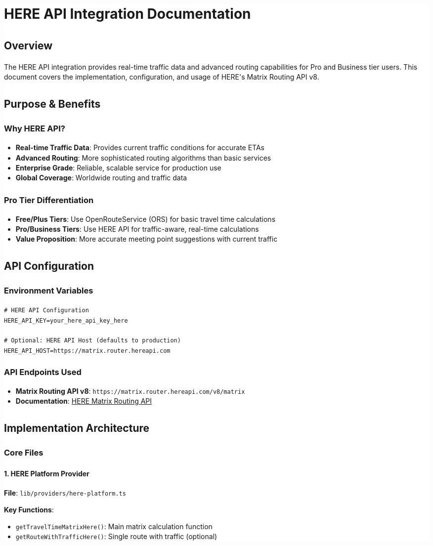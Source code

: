 # HERE API Integration Documentation

## Overview
The HERE API integration provides real-time traffic data and advanced routing capabilities for Pro and Business tier users. This document covers the implementation, configuration, and usage of HERE's Matrix Routing API v8.

## Purpose & Benefits

### Why HERE API?
- **Real-time Traffic Data**: Provides current traffic conditions for accurate ETAs
- **Advanced Routing**: More sophisticated routing algorithms than basic services
- **Enterprise Grade**: Reliable, scalable service for production use
- **Global Coverage**: Worldwide routing and traffic data

### Pro Tier Differentiation
- **Free/Plus Tiers**: Use OpenRouteService (ORS) for basic travel time calculations
- **Pro/Business Tiers**: Use HERE API for traffic-aware, real-time calculations
- **Value Proposition**: More accurate meeting point suggestions with current traffic

## API Configuration

### Environment Variables
```env
# HERE API Configuration
HERE_API_KEY=your_here_api_key_here

# Optional: HERE API Host (defaults to production)
HERE_API_HOST=https://matrix.router.hereapi.com
```

### API Endpoints Used
- **Matrix Routing API v8**: `https://matrix.router.hereapi.com/v8/matrix`
- **Documentation**: [HERE Matrix Routing API](https://developer.here.com/documentation/matrix-routing-api)

## Implementation Architecture

### Core Files

#### 1. HERE Platform Provider
**File**: `lib/providers/here-platform.ts`

**Key Functions**:
- `getTravelTimeMatrixHere()`: Main matrix calculation function
- `getRouteWithTrafficHere()`: Single route with traffic (optional)
